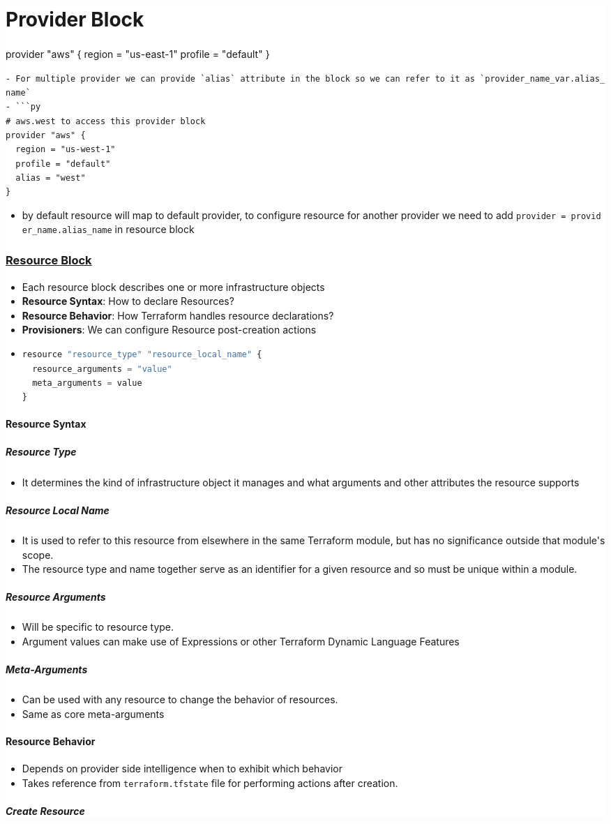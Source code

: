   # Provider Block
  provider "aws" {
    region = "us-east-1"
    profile = "default"
  }
  ```
- For multiple provider we can provide `alias` attribute in the block so we can refer to it as `provider_name_var.alias_name`
- ```py
  # aws.west to access this provider block
  provider "aws" {
    region = "us-west-1"
    profile = "default"
    alias = "west"
  }
  ```
- by default resource will map to default provider, to configure resource for another provider we need to add `provider = provider_name.alias_name` in resource block

### [Resource Block](https://developer.hashicorp.com/terraform/language/resources/syntax)

- Each resource block describes one or more infrastructure objects
- **Resource Syntax**: How to declare Resources?
- **Resource Behavior**: How Terraform handles resource declarations?
- **Provisioners**: We can configure Resource post-creation actions
- ```py
  resource "resource_type" "resource_local_name" {
    resource_arguments = "value"
    meta_arguments = value
  }
  ```

#### Resource Syntax

##### Resource Type

- It determines the kind of infrastructure object it manages and what arguments and other attributes the resource supports

##### Resource Local Name

- It is used to refer to this resource from elsewhere in the same Terraform module, but has no significance outside that module's scope.
- The resource type and name together serve as an identifier for a given resource and so must be unique within a module.

##### Resource Arguments

- Will be specific to resource type.
- Argument values can make use of Expressions or other Terraform Dynamic Language Features

##### Meta-Arguments

- Can be used with any resource to change the behavior of resources.
- Same as core meta-arguments

#### Resource Behavior

- Depends on provider side intelligence when to exhibit which behavior
- Takes reference from `terraform.tfstate` file for performing actions after creation.

##### Create Resource
  ```